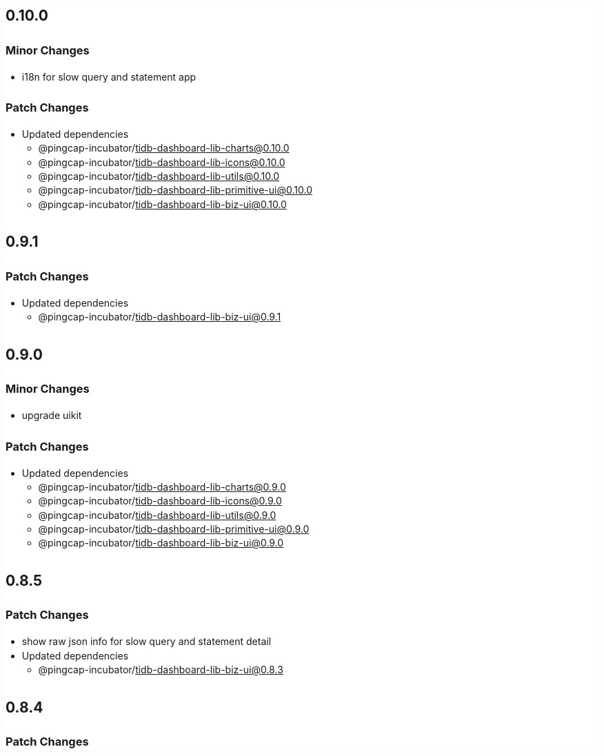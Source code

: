 ## 0.10.0

### Minor Changes

- i18n for slow query and statement app

### Patch Changes

- Updated dependencies
  - @pingcap-incubator/tidb-dashboard-lib-charts@0.10.0
  - @pingcap-incubator/tidb-dashboard-lib-icons@0.10.0
  - @pingcap-incubator/tidb-dashboard-lib-utils@0.10.0
  - @pingcap-incubator/tidb-dashboard-lib-primitive-ui@0.10.0
  - @pingcap-incubator/tidb-dashboard-lib-biz-ui@0.10.0

## 0.9.1

### Patch Changes

- Updated dependencies
  - @pingcap-incubator/tidb-dashboard-lib-biz-ui@0.9.1

## 0.9.0

### Minor Changes

- upgrade uikit

### Patch Changes

- Updated dependencies
  - @pingcap-incubator/tidb-dashboard-lib-charts@0.9.0
  - @pingcap-incubator/tidb-dashboard-lib-icons@0.9.0
  - @pingcap-incubator/tidb-dashboard-lib-utils@0.9.0
  - @pingcap-incubator/tidb-dashboard-lib-primitive-ui@0.9.0
  - @pingcap-incubator/tidb-dashboard-lib-biz-ui@0.9.0

## 0.8.5

### Patch Changes

- show raw json info for slow query and statement detail
- Updated dependencies
  - @pingcap-incubator/tidb-dashboard-lib-biz-ui@0.8.3

## 0.8.4

### Patch Changes
